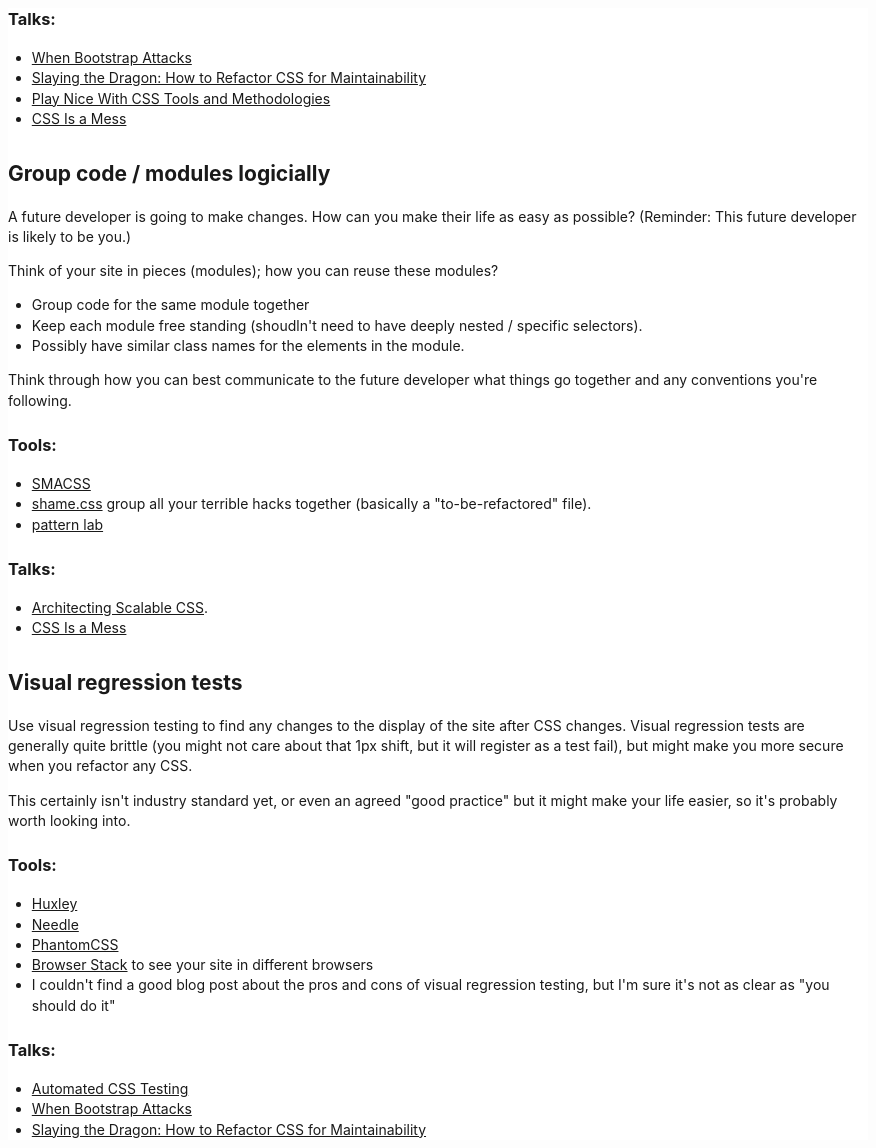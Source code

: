 ### Talks:
* [When Bootstrap Attacks](https://www.youtube.com/watch?v=xbpnqbM6cRk&list=PLUS3uVC08ZaqVEGFkl_dS_3FUzILkOIzA)
* [Slaying the Dragon: How to Refactor CSS for Maintainability](https://vimeo.com/100501790)
* [Play Nice With CSS Tools and Methodologies](https://www.youtube.com/watch?v=-bZSTMLqf8Q&list=PLUS3uVC08ZaqVEGFkl_dS_3FUzILkOIzA)
* [CSS Is a Mess](https://vimeo.com/99877232)

## <a name='group-code'>Group code / modules logicially</a>
A future developer is going to make changes. How can you make their life as easy as possible? (Reminder: This future developer is likely to be you.)

Think of your site in pieces (modules); how you can reuse these modules?
* Group code for the same module together
* Keep each module free standing (shoudln't need to have deeply nested / specific selectors).
* Possibly have similar class names for the elements in the module.

Think through how you can best communicate to the future developer what things go together and any conventions you're following.

### Tools:
* [SMACSS](http://smacss.com/)
* [shame.css](http://csswizardry.com/2013/04/shame-css/) group all your terrible hacks together (basically a "to-be-refactored" file).
* [pattern lab](http://patternlab.io/)

### Talks:
* [Architecting Scalable CSS](https://vimeo.com/70041549).
* [CSS Is a Mess](https://vimeo.com/99877232)


## <a name='visual-regression-tests'>Visual regression tests</a>
Use visual regression testing to find any changes to the display of the site after CSS changes. Visual regression tests are generally quite brittle (you might not care about that 1px shift, but it will register as a test fail), but might make you more secure when you refactor any CSS.

This certainly isn't industry standard yet, or even an agreed "good practice" but it might make your life easier, so it's probably worth looking into.

### Tools:
* [Huxley](https://github.com/facebook/huxley)
* [Needle](https://github.com/bfirsh/needle)
* [PhantomCSS](https://github.com/Huddle/PhantomCSS)
* [Browser Stack](http://www.browserstack.com/) to see your site in different browsers
* I couldn't find a good blog post about the pros and cons of visual regression testing, but I'm sure it's not as clear as "you should do it"

### Talks:
* [Automated CSS Testing](https://www.youtube.com/watch?v=2PU6JX4S7zI&list=PLUS3uVC08ZaqVEGFkl_dS_3FUzILkOIzA)
* [When Bootstrap Attacks](https://www.youtube.com/watch?v=xbpnqbM6cRk&list=PLUS3uVC08ZaqVEGFkl_dS_3FUzILkOIzA)
* [Slaying the Dragon: How to Refactor CSS for Maintainability](https://vimeo.com/100501790)
